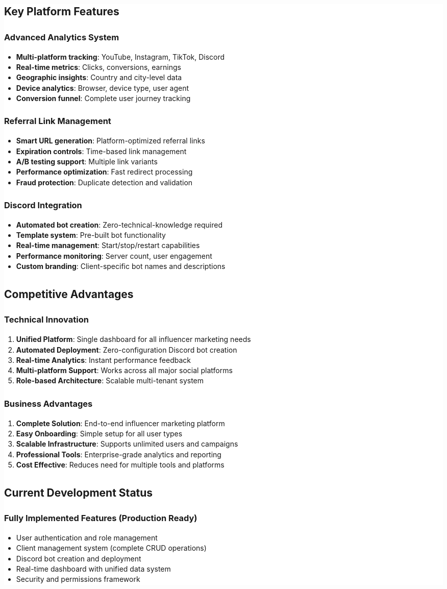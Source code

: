 ## Key Platform Features

### Advanced Analytics System
- **Multi-platform tracking**: YouTube, Instagram, TikTok, Discord
- **Real-time metrics**: Clicks, conversions, earnings
- **Geographic insights**: Country and city-level data
- **Device analytics**: Browser, device type, user agent
- **Conversion funnel**: Complete user journey tracking

### Referral Link Management
- **Smart URL generation**: Platform-optimized referral links
- **Expiration controls**: Time-based link management
- **A/B testing support**: Multiple link variants
- **Performance optimization**: Fast redirect processing
- **Fraud protection**: Duplicate detection and validation

### Discord Integration
- **Automated bot creation**: Zero-technical-knowledge required
- **Template system**: Pre-built bot functionality
- **Real-time management**: Start/stop/restart capabilities
- **Performance monitoring**: Server count, user engagement
- **Custom branding**: Client-specific bot names and descriptions

## Competitive Advantages

### Technical Innovation
1. **Unified Platform**: Single dashboard for all influencer marketing needs
2. **Automated Deployment**: Zero-configuration Discord bot creation
3. **Real-time Analytics**: Instant performance feedback
4. **Multi-platform Support**: Works across all major social platforms
5. **Role-based Architecture**: Scalable multi-tenant system

### Business Advantages
1. **Complete Solution**: End-to-end influencer marketing platform
2. **Easy Onboarding**: Simple setup for all user types
3. **Scalable Infrastructure**: Supports unlimited users and campaigns
4. **Professional Tools**: Enterprise-grade analytics and reporting
5. **Cost Effective**: Reduces need for multiple tools and platforms

## Current Development Status

### Fully Implemented Features (Production Ready)
- User authentication and role management
- Client management system (complete CRUD operations)
- Discord bot creation and deployment
- Real-time dashboard with unified data system
- Security and permissions framework
